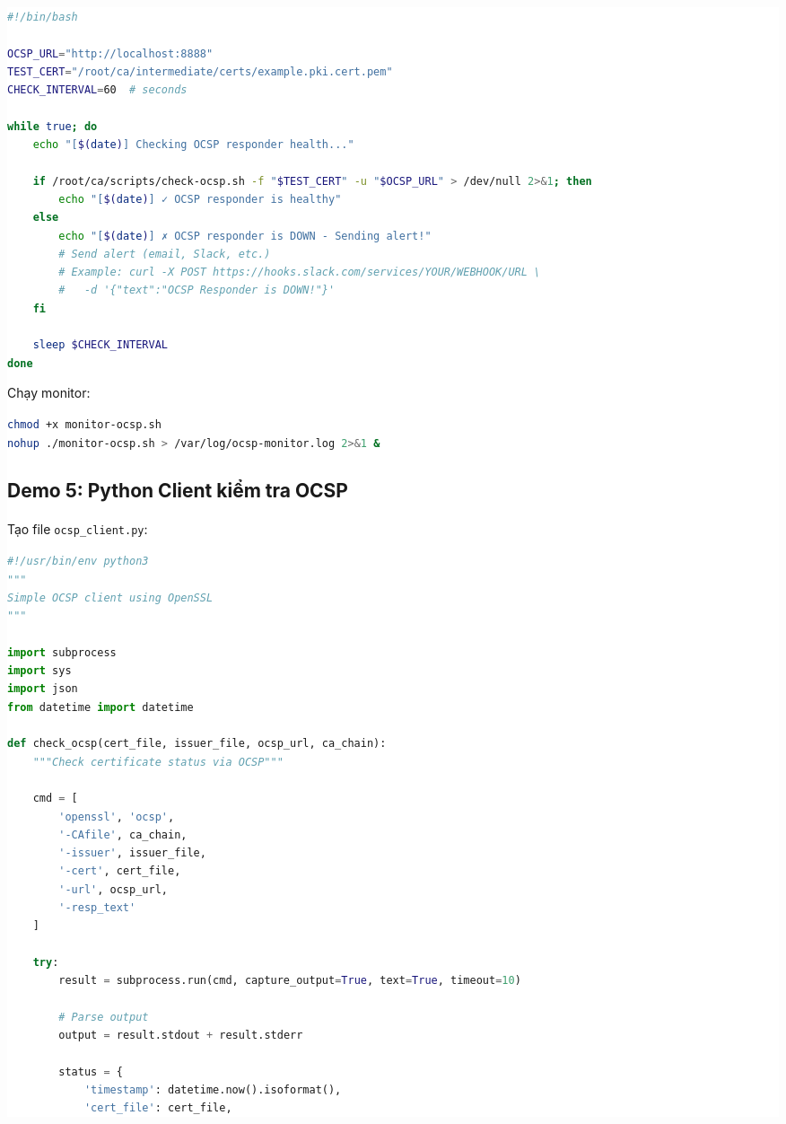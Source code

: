 ```bash
#!/bin/bash

OCSP_URL="http://localhost:8888"
TEST_CERT="/root/ca/intermediate/certs/example.pki.cert.pem"
CHECK_INTERVAL=60  # seconds

while true; do
    echo "[$(date)] Checking OCSP responder health..."

    if /root/ca/scripts/check-ocsp.sh -f "$TEST_CERT" -u "$OCSP_URL" > /dev/null 2>&1; then
        echo "[$(date)] ✓ OCSP responder is healthy"
    else
        echo "[$(date)] ✗ OCSP responder is DOWN - Sending alert!"
        # Send alert (email, Slack, etc.)
        # Example: curl -X POST https://hooks.slack.com/services/YOUR/WEBHOOK/URL \
        #   -d '{"text":"OCSP Responder is DOWN!"}'
    fi

    sleep $CHECK_INTERVAL
done
```

Chạy monitor:

```bash
chmod +x monitor-ocsp.sh
nohup ./monitor-ocsp.sh > /var/log/ocsp-monitor.log 2>&1 &
```

## Demo 5: Python Client kiểm tra OCSP

Tạo file `ocsp_client.py`:

```python
#!/usr/bin/env python3
"""
Simple OCSP client using OpenSSL
"""

import subprocess
import sys
import json
from datetime import datetime

def check_ocsp(cert_file, issuer_file, ocsp_url, ca_chain):
    """Check certificate status via OCSP"""

    cmd = [
        'openssl', 'ocsp',
        '-CAfile', ca_chain,
        '-issuer', issuer_file,
        '-cert', cert_file,
        '-url', ocsp_url,
        '-resp_text'
    ]

    try:
        result = subprocess.run(cmd, capture_output=True, text=True, timeout=10)

        # Parse output
        output = result.stdout + result.stderr

        status = {
            'timestamp': datetime.now().isoformat(),
            'cert_file': cert_file,
```